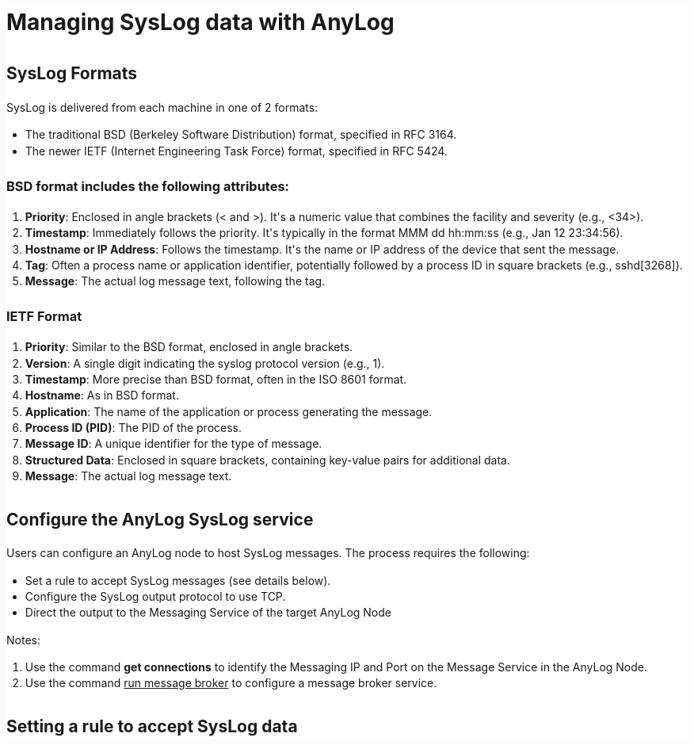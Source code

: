 # Managing SysLog data with AnyLog

## SysLog Formats

SysLog is delivered from each machine in one of 2 formats:
* The traditional BSD (Berkeley Software Distribution) format, specified in RFC 3164.
* The newer IETF (Internet Engineering Task Force) format, specified in RFC 5424.


### BSD format includes the following attributes:

1. **Priority**: Enclosed in angle brackets (< and >). It's a numeric value that combines the facility and severity (e.g., <34>).
2. **Timestamp**: Immediately follows the priority. It's typically in the format MMM dd hh:mm:ss (e.g., Jan 12 23:34:56).
3. **Hostname or IP Address**: Follows the timestamp. It's the name or IP address of the device that sent the message.
4. **Tag**: Often a process name or application identifier, potentially followed by a process ID in square brackets (e.g., sshd[3268]).
5. **Message**: The actual log message text, following the tag.


### IETF Format 

1. **Priority**: Similar to the BSD format, enclosed in angle brackets.
2. **Version**: A single digit indicating the syslog protocol version (e.g., 1).
3. **Timestamp**: More precise than BSD format, often in the ISO 8601 format.
4. **Hostname**: As in BSD format.
5. **Application**: The name of the application or process generating the message.
6. **Process ID (PID)**: The PID of the process.
7. **Message ID**: A unique identifier for the type of message.
8. **Structured Data**: Enclosed in square brackets, containing key-value pairs for additional data.
9. **Message**: The actual log message text.


## Configure the AnyLog SysLog service

Users can configure an AnyLog node to host SysLog messages. The process requires the following:
* Set a rule to accept SysLog messages (see details below).
* Configure the SysLog output protocol to use TCP.
* Direct the output to the Messaging Service of the target AnyLog Node 
  
Notes: 
1) Use the command **get connections** to identify the Messaging IP and Port on the Message Service in the AnyLog Node.
2) Use the command [run message broker](background%20processes.md#message-broker) to configure a message broker service.


## Setting a rule to accept SysLog data
